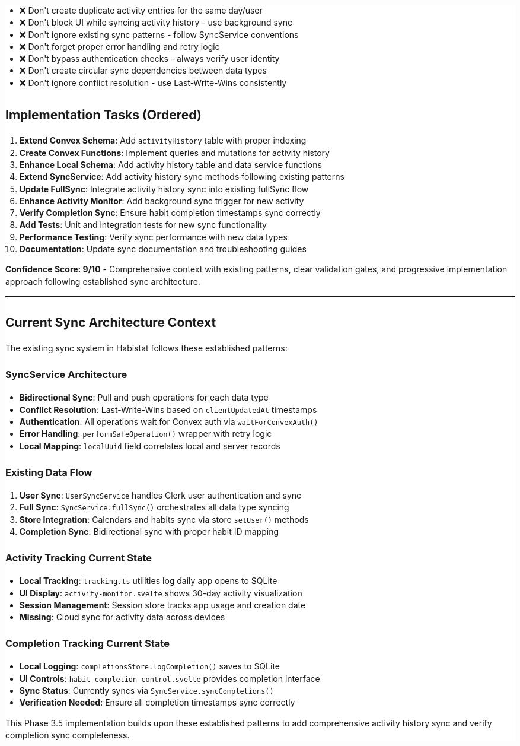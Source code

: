 - ❌ Don't create duplicate activity entries for the same day/user
- ❌ Don't block UI while syncing activity history - use background sync
- ❌ Don't ignore existing sync patterns - follow SyncService conventions
- ❌ Don't forget proper error handling and retry logic
- ❌ Don't bypass authentication checks - always verify user identity
- ❌ Don't create circular sync dependencies between data types
- ❌ Don't ignore conflict resolution - use Last-Write-Wins consistently

## Implementation Tasks (Ordered)

1. **Extend Convex Schema**: Add `activityHistory` table with proper indexing
2. **Create Convex Functions**: Implement queries and mutations for activity history
3. **Enhance Local Schema**: Add activity history table and data service functions
4. **Extend SyncService**: Add activity history sync methods following existing patterns
5. **Update FullSync**: Integrate activity history sync into existing fullSync flow
6. **Enhance Activity Monitor**: Add background sync trigger for new activity
7. **Verify Completion Sync**: Ensure habit completion timestamps sync correctly
8. **Add Tests**: Unit and integration tests for new sync functionality
9. **Performance Testing**: Verify sync performance with new data types
10. **Documentation**: Update sync documentation and troubleshooting guides

**Confidence Score: 9/10** - Comprehensive context with existing patterns, clear validation gates, and progressive implementation approach following established sync architecture.

---

## Current Sync Architecture Context

The existing sync system in Habistat follows these established patterns:

### SyncService Architecture
- **Bidirectional Sync**: Pull and push operations for each data type
- **Conflict Resolution**: Last-Write-Wins based on `clientUpdatedAt` timestamps
- **Authentication**: All operations wait for Convex auth via `waitForConvexAuth()`
- **Error Handling**: `performSafeOperation()` wrapper with retry logic
- **Local Mapping**: `localUuid` field correlates local and server records

### Existing Data Flow
1. **User Sync**: `UserSyncService` handles Clerk user authentication and sync
2. **Full Sync**: `SyncService.fullSync()` orchestrates all data type syncing
3. **Store Integration**: Calendars and habits sync via store `setUser()` methods
4. **Completion Sync**: Bidirectional sync with proper habit ID mapping

### Activity Tracking Current State
- **Local Tracking**: `tracking.ts` utilities log daily app opens to SQLite
- **UI Display**: `activity-monitor.svelte` shows 30-day activity visualization
- **Session Management**: Session store tracks app usage and creation date
- **Missing**: Cloud sync for activity data across devices

### Completion Tracking Current State
- **Local Logging**: `completionsStore.logCompletion()` saves to SQLite
- **UI Controls**: `habit-completion-control.svelte` provides completion interface
- **Sync Status**: Currently syncs via `SyncService.syncCompletions()`
- **Verification Needed**: Ensure all completion timestamps sync correctly

This Phase 3.5 implementation builds upon these established patterns to add comprehensive activity history sync and verify completion sync completeness.

